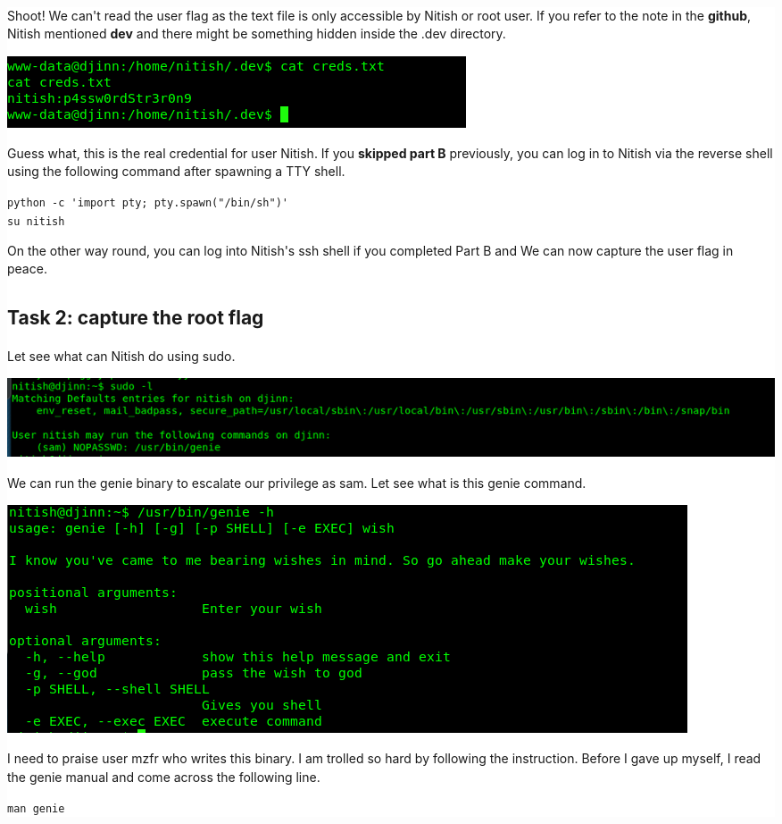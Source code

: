 Shoot! We can't read the user flag as the text file is only accessible by Nitish or root user. If you refer to the note in the **github**, Nitish mentioned **dev** and there might be something hidden inside the .dev directory.

![nitish pass](/assets/images/THM/2020-08-14-djinn/25.png)

Guess what, this is the real credential for user Nitish. If you **skipped part B** previously, you can log in to Nitish via the reverse shell using the following command after spawning a TTY shell.

```
python -c 'import pty; pty.spawn("/bin/sh")'
su nitish
```

On the other way round, you can log into Nitish's ssh shell if you completed Part B and We can now capture the user flag in peace.

## Task 2: capture the root flag

Let see what can Nitish do using sudo.

![sudo](/assets/images/THM/2020-08-14-djinn/26.png)

We can run the genie binary to escalate our privilege as sam. Let see what is this genie command.

![genie](/assets/images/THM/2020-08-14-djinn/27.png)

I need to praise user mzfr who writes this binary. I am trolled so hard by following the instruction. Before I gave up myself, I read the genie manual and come across the following line.

```
man genie
```
